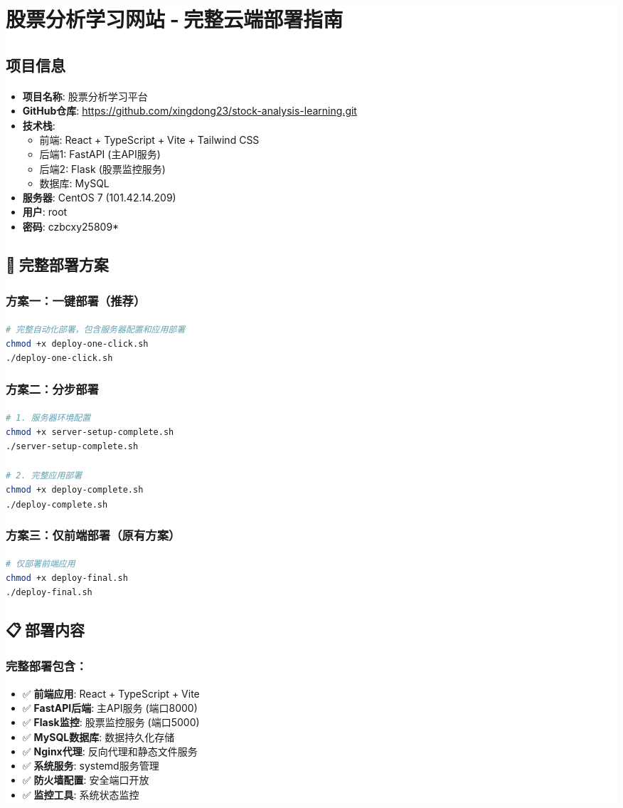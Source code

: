 # 股票分析学习网站 - 完整云端部署指南

## 项目信息
- **项目名称**: 股票分析学习平台
- **GitHub仓库**: https://github.com/xingdong23/stock-analysis-learning.git
- **技术栈**:
  - 前端: React + TypeScript + Vite + Tailwind CSS
  - 后端1: FastAPI (主API服务)
  - 后端2: Flask (股票监控服务)
  - 数据库: MySQL
- **服务器**: CentOS 7 (101.42.14.209)
- **用户**: root
- **密码**: czbcxy25809*

## 🚀 完整部署方案

### 方案一：一键部署（推荐）

```bash
# 完整自动化部署，包含服务器配置和应用部署
chmod +x deploy-one-click.sh
./deploy-one-click.sh
```

### 方案二：分步部署

```bash
# 1. 服务器环境配置
chmod +x server-setup-complete.sh
./server-setup-complete.sh

# 2. 完整应用部署
chmod +x deploy-complete.sh
./deploy-complete.sh
```

### 方案三：仅前端部署（原有方案）

```bash
# 仅部署前端应用
chmod +x deploy-final.sh
./deploy-final.sh
```

## 📋 部署内容

### 完整部署包含：
- ✅ **前端应用**: React + TypeScript + Vite
- ✅ **FastAPI后端**: 主API服务 (端口8000)
- ✅ **Flask监控**: 股票监控服务 (端口5000)
- ✅ **MySQL数据库**: 数据持久化存储
- ✅ **Nginx代理**: 反向代理和静态文件服务
- ✅ **系统服务**: systemd服务管理
- ✅ **防火墙配置**: 安全端口开放
- ✅ **监控工具**: 系统状态监控

